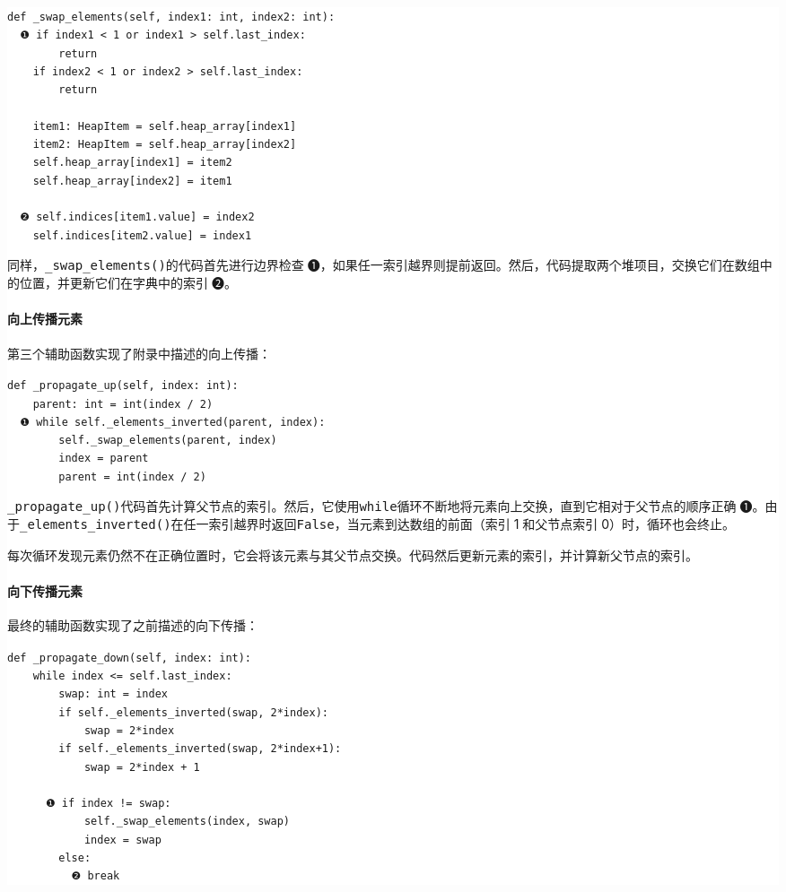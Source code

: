 ```
def _swap_elements(self, index1: int, index2: int): 
  ❶ if index1 < 1 or index1 > self.last_index:
        return
    if index2 < 1 or index2 > self.last_index:
        return

    item1: HeapItem = self.heap_array[index1]
    item2: HeapItem = self.heap_array[index2]
    self.heap_array[index1] = item2
    self.heap_array[index2] = item1

  ❷ self.indices[item1.value] = index2
    self.indices[item2.value] = index1 
```

同样，<samp class="SANS_TheSansMonoCd_W5Regular_11">_swap_elements()</samp>的代码首先进行边界检查 ❶，如果任一索引越界则提前返回。然后，代码提取两个堆项目，交换它们在数组中的位置，并更新它们在字典中的索引 ❷。

#### <samp class="SANS_Futura_Std_Bold_Condensed_B_11">向上传播元素</samp>

第三个辅助函数实现了附录中描述的向上传播：

```
def _propagate_up(self, index: int): 
    parent: int = int(index / 2)
  ❶ while self._elements_inverted(parent, index):
        self._swap_elements(parent, index)
        index = parent
        parent = int(index / 2) 
```

<samp class="SANS_TheSansMonoCd_W5Regular_11">_propagate_up()</samp>代码首先计算父节点的索引。然后，它使用<samp class="SANS_TheSansMonoCd_W5Regular_11">while</samp>循环不断地将元素向上交换，直到它相对于父节点的顺序正确 ❶。由于<samp class="SANS_TheSansMonoCd_W5Regular_11">_elements_inverted()</samp>在任一索引越界时返回<samp class="SANS_TheSansMonoCd_W5Regular_11">False</samp>，当元素到达数组的前面（索引 1 和父节点索引 0）时，循环也会终止。

每次循环发现元素仍然不在正确位置时，它会将该元素与其父节点交换。代码然后更新元素的索引，并计算新父节点的索引。

#### <samp class="SANS_Futura_Std_Bold_Condensed_B_11">向下传播元素</samp>

最终的辅助函数实现了之前描述的向下传播：

```
def _propagate_down(self, index: int): 
    while index <= self.last_index:
        swap: int = index
        if self._elements_inverted(swap, 2*index):
            swap = 2*index
        if self._elements_inverted(swap, 2*index+1):
            swap = 2*index + 1

      ❶ if index != swap:
            self._swap_elements(index, swap)
            index = swap
        else:
          ❷ break 
```
